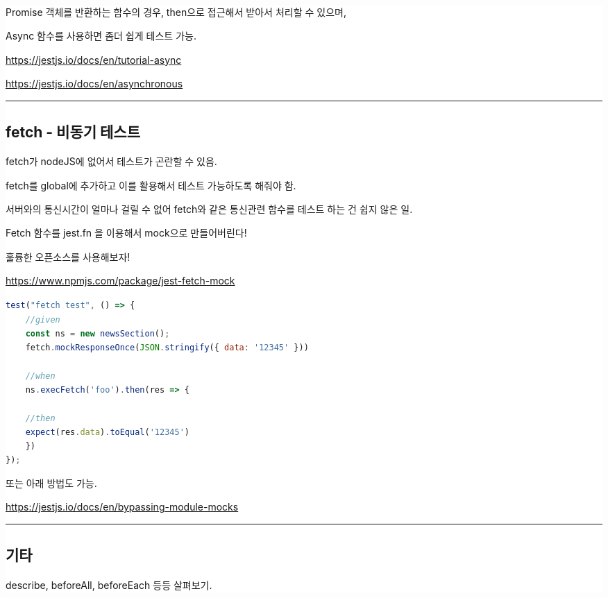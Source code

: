 Promise 객체를 반환하는 함수의 경우, then으로 접근해서 받아서 처리할 수 있으며, 

Async 함수를 사용하면 좀더 쉽게 테스트 가능. 

https://jestjs.io/docs/en/tutorial-async

https://jestjs.io/docs/en/asynchronous



------

## fetch - 비동기 테스트

fetch가 nodeJS에 없어서 테스트가 곤란할 수 있음.

fetch를 global에 추가하고 이를 활용해서 테스트 가능하도록 해줘야 함. 



서버와의 통신시간이 얼마나 걸릴 수 없어 fetch와 같은 통신관련 함수를 테스트 하는 건 쉽지 않은 일. 

Fetch 함수를 jest.fn 을 이용해서 mock으로 만들어버린다!



훌륭한 오픈소스를 사용해보자!

https://www.npmjs.com/package/jest-fetch-mock



```javascript
test("fetch test", () => {
    //given
    const ns = new newsSection();
    fetch.mockResponseOnce(JSON.stringify({ data: '12345' }))

    //when
    ns.execFetch('foo').then(res => {
 	
	//then
    expect(res.data).toEqual('12345')
    })
});
```



또는 아래 방법도 가능.

https://jestjs.io/docs/en/bypassing-module-mocks



------

## 기타

describe, beforeAll, beforeEach 등등 살펴보기.


